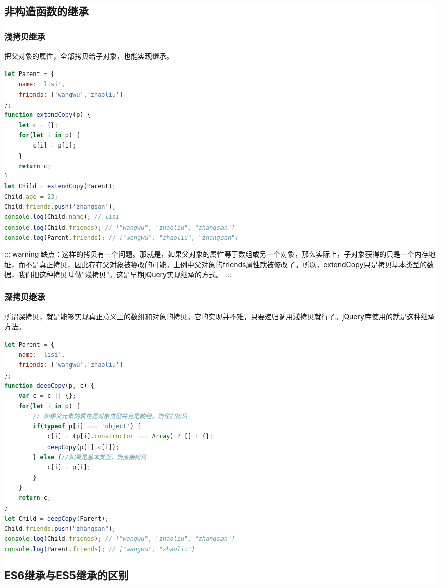 ## 非构造函数的继承
### 浅拷贝继承
把父对象的属性，全部拷贝给子对象，也能实现继承。
```js
let Parent = {
	name: 'lisi',
	friends: ['wangwu','zhaoliu']
};
function extendCopy(p) {
	let c = {};
	for(let i in p) {
		c[i] = p[i];
	}
	return c;
}
let Child = extendCopy(Parent);
Child.age = 23;
Child.friends.push('zhangsan');
console.log(Child.name); // lisi
console.log(Child.friends); // ["wangwu", "zhaoliu", "zhangsan"]
console.log(Parent.friends); // ["wangwu", "zhaoliu", "zhangsan"]
```
::: warning
缺点：这样的拷贝有一个问题。那就是，如果父对象的属性等于数组或另一个对象，那么实际上，子对象获得的只是一个内存地址，而不是真正拷贝，因此存在父对象被篡改的可能。上例中父对象的friends属性就被修改了。所以，extendCopy只是拷贝基本类型的数据，我们把这种拷贝叫做"浅拷贝"。这是早期jQuery实现继承的方式。
:::

### 深拷贝继承
所谓深拷贝，就是能够实现真正意义上的数组和对象的拷贝。它的实现并不难，只要递归调用浅拷贝就行了。jQuery库使用的就是这种继承方法。
```js
let Parent = {
	name: 'lisi',
	friends: ['wangwu','zhaoliu']
};
function deepCopy(p, c) {
	var c = c || {};
	for(let i in p) {
		// 如果父元素的属性是对象类型并且是数组，则递归拷贝
		if(typeof p[i] === 'object') {
			c[i] = (p[i].constructor === Array) ? [] : {};
			deepCopy(p[i],c[i]);
		} else {//如果是基本类型，则直接拷贝
			c[i] = p[i];
		}
	}
	return c;
}
let Child = deepCopy(Parent);
Child.friends.push("zhangsan");
console.log(Child.friends); // ["wangwu", "zhaoliu", "zhangsan"]
console.log(Parent.friends); // ["wangwu", "zhaoliu"]
```
## ES6继承与ES5继承的区别

